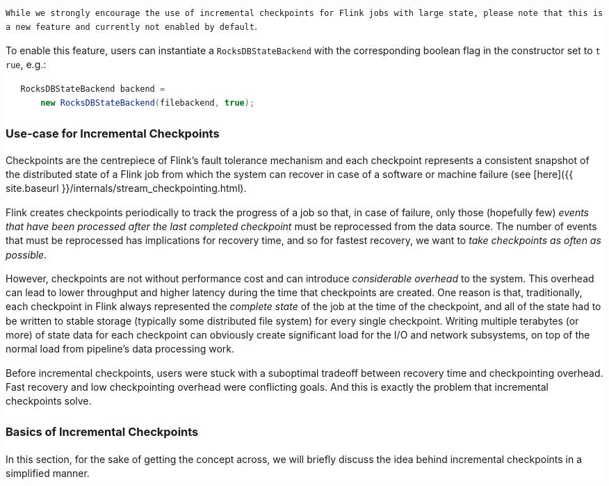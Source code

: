 ``While we strongly encourage the use of incremental checkpoints for Flink jobs with large state, please note that this is
a new feature and currently not enabled by default``.

To enable this feature, users can instantiate a `RocksDBStateBackend` with the corresponding boolean flag in the
constructor set to `true`, e.g.:

```java
   RocksDBStateBackend backend =
       new RocksDBStateBackend(filebackend, true);
```

### Use-case for Incremental Checkpoints

Checkpoints are the centrepiece of Flink’s fault tolerance mechanism and each checkpoint represents a consistent
snapshot of the distributed state of a Flink job from which the system can recover in case of a software or machine
failure (see [here]({{ site.baseurl }}/internals/stream_checkpointing.html). 

Flink creates checkpoints periodically to track the progress of a job so that, in case of failure, only those
(hopefully few) *events that have been processed after the last completed checkpoint* must be reprocessed from the data
source. The number of events that must be reprocessed has implications for recovery time, and so for fastest recovery,
we want to *take checkpoints as often as possible*.

However, checkpoints are not without performance cost and can introduce *considerable overhead* to the system. This
overhead can lead to lower throughput and higher latency during the time that checkpoints are created. One reason is
that, traditionally, each checkpoint in Flink always represented the *complete state* of the job at the time of the
checkpoint, and all of the state had to be written to stable storage (typically some distributed file system) for every
single checkpoint. Writing multiple terabytes (or more) of state data for each checkpoint can obviously create
significant load for the I/O and network subsystems, on top of the normal load from pipeline’s data processing work.

Before incremental checkpoints, users were stuck with a suboptimal tradeoff between recovery time and checkpointing
overhead. Fast recovery and low checkpointing overhead were conflicting goals. And this is exactly the problem that
incremental checkpoints solve.


### Basics of Incremental Checkpoints

In this section, for the sake of getting the concept across, we will briefly discuss the idea behind incremental
checkpoints in a simplified manner.
